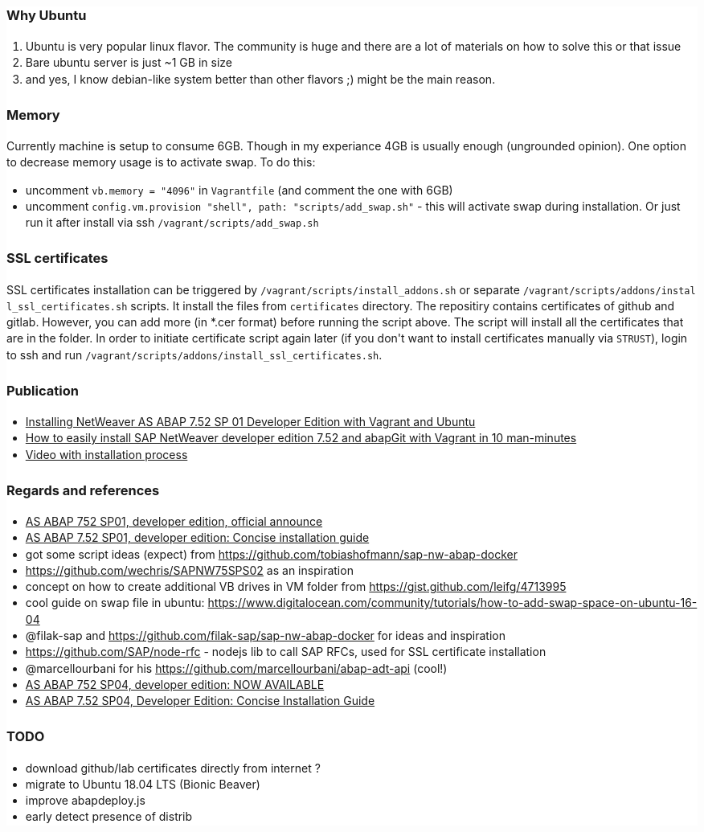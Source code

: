 ### Why Ubuntu

1) Ubuntu is very popular linux flavor. The community is huge and there are a lot of materials on how to solve this or that issue
2) Bare ubuntu server is just ~1 GB in size
3) and yes, I know debian-like system better than other flavors ;) might be the main reason.

### Memory

Currently machine is setup to consume 6GB. Though in my experiance 4GB is usually enough (ungrounded opinion). One option to decrease memory usage is to activate swap. To do this:
- uncomment `vb.memory = "4096"` in `Vagrantfile` (and comment the one with 6GB)
- uncomment `config.vm.provision "shell", path: "scripts/add_swap.sh"` - this will activate swap during installation. Or just run it after install via ssh `/vagrant/scripts/add_swap.sh`

### SSL certificates

SSL certificates installation can be triggered by `/vagrant/scripts/install_addons.sh` or separate `/vagrant/scripts/addons/install_ssl_certificates.sh` scripts. It install the files from `certificates` directory. The repositiry contains certificates of github and gitlab. However, you can add more (in *.cer format) before running the script above. The script will install all the certificates that are in the folder. In order to initiate certificate script again later (if you don't want to install certificates manually via `STRUST`), login to ssh and run `/vagrant/scripts/addons/install_ssl_certificates.sh`.

### Publication

- [Installing NetWeaver AS ABAP 7.52 SP 01 Developer Edition with Vagrant and Ubuntu](https://blogs.sap.com/2018/09/22/installing-netweaver-as-abap-7.52-sp-01-developer-edition-with-vagrant)
- [How to easily install SAP NetWeaver developer edition 7.52 and abapGit with Vagrant in 10 man-minutes](https://blogs.sap.com/2019/04/30/how-to-easily-install-sap-netweaver-developer-edition-7.52-and-abapgit-with-vagrant-in-10-man-minutes/)
- [Video with installation process](https://www.youtube.com/watch?v=-BeEF1U-cqQ)

### Regards and references

- [AS ABAP 752 SP01, developer edition, official announce](https://blogs.sap.com/2018/09/13/as-abap-752-sp01-developer-edition-to-download/)
- [AS ABAP 7.52 SP01, developer edition: Concise installation guide](https://blogs.sap.com/2018/09/13/as-abap-7.52-sp01-developer-edition-concise-installation-guide/)
- got some script ideas (expect) from https://github.com/tobiashofmann/sap-nw-abap-docker
- https://github.com/wechris/SAPNW75SPS02 as an inspiration
- concept on how to create additional VB drives in VM folder from https://gist.github.com/leifg/4713995
- cool guide on swap file in ubuntu: https://www.digitalocean.com/community/tutorials/how-to-add-swap-space-on-ubuntu-16-04
- @filak-sap and https://github.com/filak-sap/sap-nw-abap-docker for ideas and inspiration
- https://github.com/SAP/node-rfc - nodejs lib to call SAP RFCs, used for SSL certificate installation
- @marcellourbani for his https://github.com/marcellourbani/abap-adt-api (cool!)
- [AS ABAP 752 SP04, developer edition: NOW AVAILABLE](https://blogs.sap.com/2019/07/01/as-abap-752-sp04-developer-edition-to-download)
- [AS ABAP 7.52 SP04, Developer Edition: Concise Installation Guide](https://blogs.sap.com/2019/10/01/as-abap-7.52-sp04-developer-edition-concise-installation-guide/)

### TODO

- download github/lab certificates directly from internet ?
- migrate to Ubuntu 18.04 LTS (Bionic Beaver)
- improve abapdeploy.js
- early detect presence of distrib
